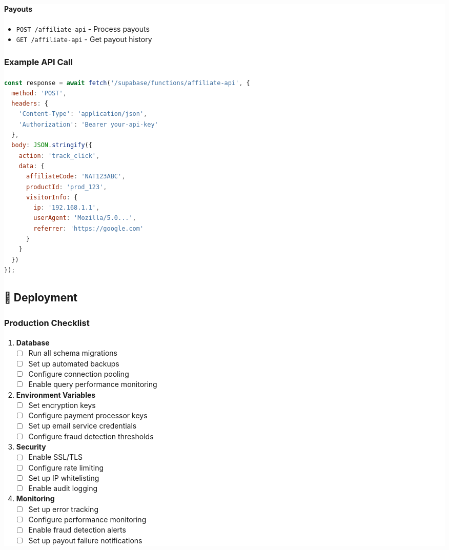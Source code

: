 #### Payouts
- `POST /affiliate-api` - Process payouts
- `GET /affiliate-api` - Get payout history

### Example API Call

```javascript
const response = await fetch('/supabase/functions/affiliate-api', {
  method: 'POST',
  headers: {
    'Content-Type': 'application/json',
    'Authorization': 'Bearer your-api-key'
  },
  body: JSON.stringify({
    action: 'track_click',
    data: {
      affiliateCode: 'NAT123ABC',
      productId: 'prod_123',
      visitorInfo: {
        ip: '192.168.1.1',
        userAgent: 'Mozilla/5.0...',
        referrer: 'https://google.com'
      }
    }
  })
});
```

## 🚀 Deployment

### Production Checklist

1. **Database**
   - [ ] Run all schema migrations
   - [ ] Set up automated backups
   - [ ] Configure connection pooling
   - [ ] Enable query performance monitoring

2. **Environment Variables**
   - [ ] Set encryption keys
   - [ ] Configure payment processor keys
   - [ ] Set up email service credentials
   - [ ] Configure fraud detection thresholds

3. **Security**
   - [ ] Enable SSL/TLS
   - [ ] Configure rate limiting
   - [ ] Set up IP whitelisting
   - [ ] Enable audit logging

4. **Monitoring**
   - [ ] Set up error tracking
   - [ ] Configure performance monitoring
   - [ ] Enable fraud detection alerts
   - [ ] Set up payout failure notifications
